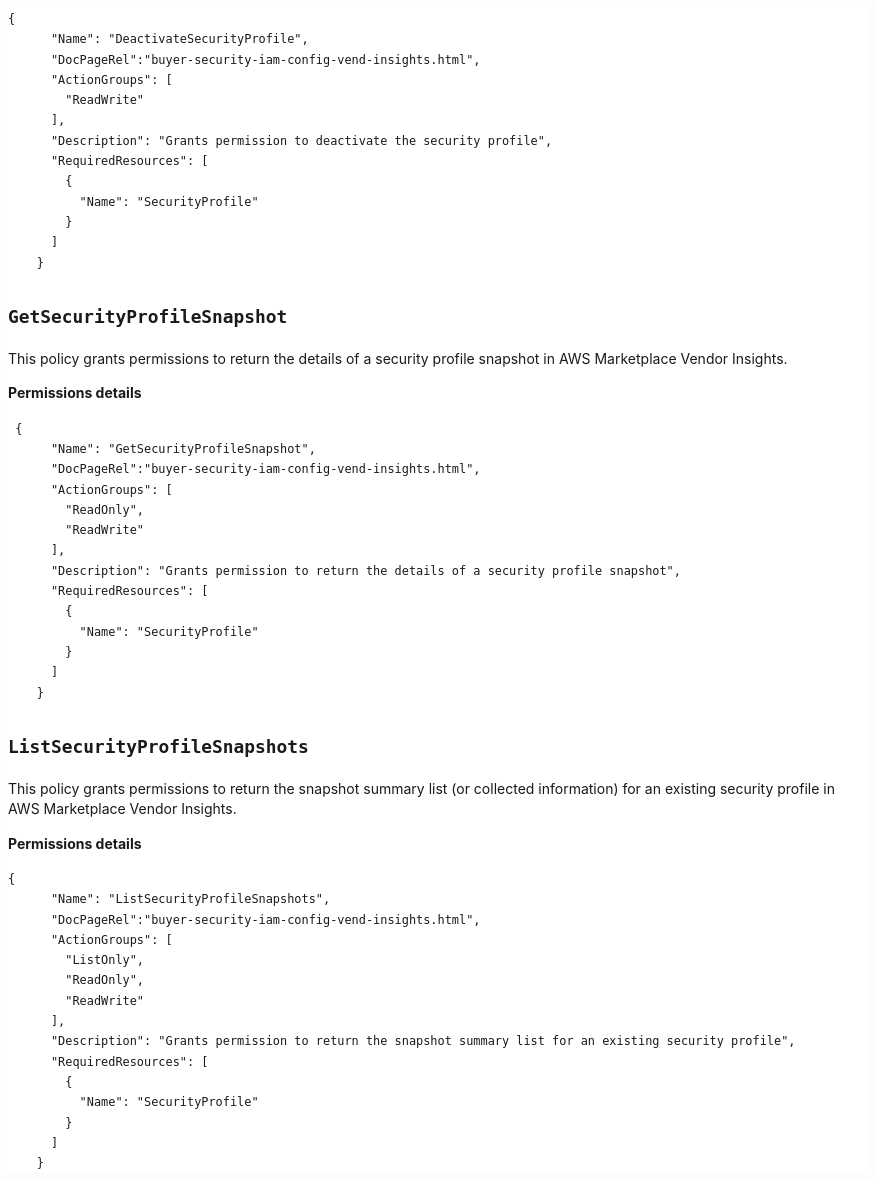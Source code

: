 ```
{
      "Name": "DeactivateSecurityProfile",
      "DocPageRel":"buyer-security-iam-config-vend-insights.html",
      "ActionGroups": [
        "ReadWrite"
      ],
      "Description": "Grants permission to deactivate the security profile",
      "RequiredResources": [
        {
          "Name": "SecurityProfile"
        }
      ]
    }
```

## `GetSecurityProfileSnapshot`<a name="vi-permissions-getsecprofilesnapshot"></a>

This policy grants permissions to return the details of a security profile snapshot in AWS Marketplace Vendor Insights\.

**Permissions details**

```
 {
      "Name": "GetSecurityProfileSnapshot",
      "DocPageRel":"buyer-security-iam-config-vend-insights.html",
      "ActionGroups": [
        "ReadOnly",
        "ReadWrite"
      ],
      "Description": "Grants permission to return the details of a security profile snapshot",
      "RequiredResources": [
        {
          "Name": "SecurityProfile"
        }
      ]
    }
```

## `ListSecurityProfileSnapshots`<a name="vi-permissions-listsecprofilesnapshot"></a>

This policy grants permissions to return the snapshot summary list \(or collected information\) for an existing security profile in AWS Marketplace Vendor Insights\.

**Permissions details**

```
{
      "Name": "ListSecurityProfileSnapshots",
      "DocPageRel":"buyer-security-iam-config-vend-insights.html",
      "ActionGroups": [
        "ListOnly",
        "ReadOnly",
        "ReadWrite"
      ],
      "Description": "Grants permission to return the snapshot summary list for an existing security profile",
      "RequiredResources": [
        {
          "Name": "SecurityProfile"
        }
      ]
    }
```